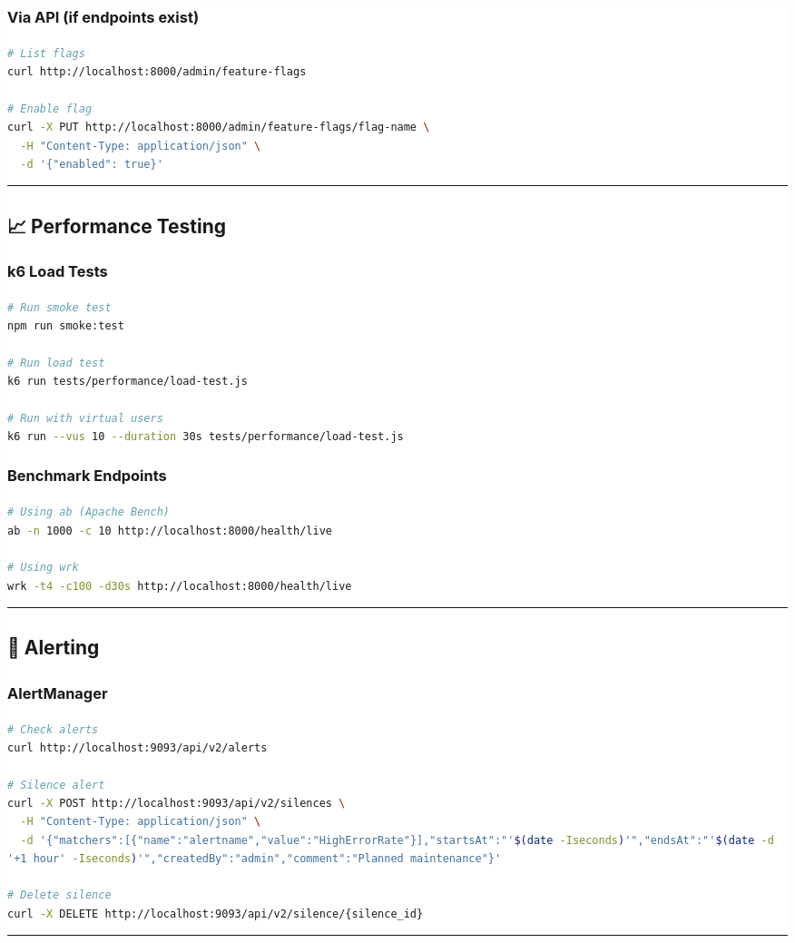 ### Via API (if endpoints exist)
```bash
# List flags
curl http://localhost:8000/admin/feature-flags

# Enable flag
curl -X PUT http://localhost:8000/admin/feature-flags/flag-name \
  -H "Content-Type: application/json" \
  -d '{"enabled": true}'
```

---

## 📈 Performance Testing

### k6 Load Tests
```bash
# Run smoke test
npm run smoke:test

# Run load test
k6 run tests/performance/load-test.js

# Run with virtual users
k6 run --vus 10 --duration 30s tests/performance/load-test.js
```

### Benchmark Endpoints
```bash
# Using ab (Apache Bench)
ab -n 1000 -c 10 http://localhost:8000/health/live

# Using wrk
wrk -t4 -c100 -d30s http://localhost:8000/health/live
```

---

## 🔔 Alerting

### AlertManager
```bash
# Check alerts
curl http://localhost:9093/api/v2/alerts

# Silence alert
curl -X POST http://localhost:9093/api/v2/silences \
  -H "Content-Type: application/json" \
  -d '{"matchers":[{"name":"alertname","value":"HighErrorRate"}],"startsAt":"'$(date -Iseconds)'","endsAt":"'$(date -d '+1 hour' -Iseconds)'","createdBy":"admin","comment":"Planned maintenance"}'

# Delete silence
curl -X DELETE http://localhost:9093/api/v2/silence/{silence_id}
```

---